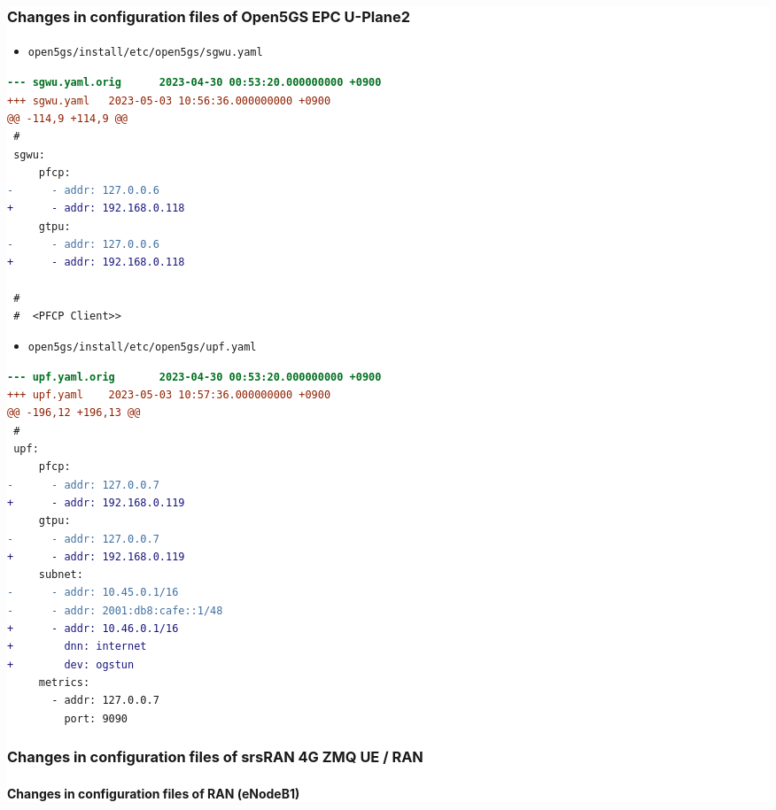 <a id="changes_up2"></a>

### Changes in configuration files of Open5GS EPC U-Plane2

- `open5gs/install/etc/open5gs/sgwu.yaml`
```diff
--- sgwu.yaml.orig      2023-04-30 00:53:20.000000000 +0900
+++ sgwu.yaml   2023-05-03 10:56:36.000000000 +0900
@@ -114,9 +114,9 @@
 #
 sgwu:
     pfcp:
-      - addr: 127.0.0.6
+      - addr: 192.168.0.118
     gtpu:
-      - addr: 127.0.0.6
+      - addr: 192.168.0.118
 
 #
 #  <PFCP Client>>
```
- `open5gs/install/etc/open5gs/upf.yaml`
```diff
--- upf.yaml.orig       2023-04-30 00:53:20.000000000 +0900
+++ upf.yaml    2023-05-03 10:57:36.000000000 +0900
@@ -196,12 +196,13 @@
 #
 upf:
     pfcp:
-      - addr: 127.0.0.7
+      - addr: 192.168.0.119
     gtpu:
-      - addr: 127.0.0.7
+      - addr: 192.168.0.119
     subnet:
-      - addr: 10.45.0.1/16
-      - addr: 2001:db8:cafe::1/48
+      - addr: 10.46.0.1/16
+        dnn: internet
+        dev: ogstun
     metrics:
       - addr: 127.0.0.7
         port: 9090
```

<a id="changes_srs"></a>

### Changes in configuration files of srsRAN 4G ZMQ UE / RAN

<a id="changes_ran1"></a>

#### Changes in configuration files of RAN (eNodeB1)
